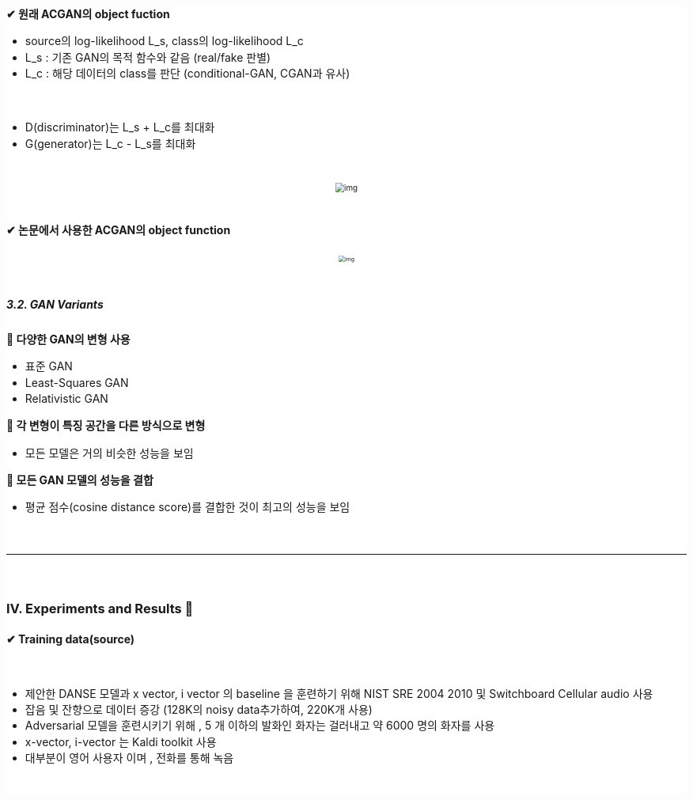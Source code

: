 **✔  원래 ACGAN의 object fuction**

- source의 log-likelihood L_s, class의 log-likelihood L_c
- L_s : 기존 GAN의 목적 함수와 같음 (real/fake 판별)
- L_c : 해당 데이터의 class를 판단 (conditional-GAN, CGAN과 유사)

<br/>

- D(discriminator)는 L_s + L_c를 최대화
- G(generator)는 L_c - L_s를 최대화

<br/>

<center><img src="https://user-images.githubusercontent.com/46676700/92473528-b699f700-f215-11ea-8256-b66f1ff59f9b.png" alt="img" style="zoom: 70%;" /></center>

<br/>

**✔  논문에서 사용한 ACGAN의 object function**

<center><img src="https://user-images.githubusercontent.com/46676700/92469327-9a935700-f20f-11ea-8183-b78231d799d4.png" alt="img" style="zoom: 50%;" /></center>

<br/>

##### 3.2. GAN Variants

**🔹  다양한 GAN의 변형 사용**

- 표준 GAN
- Least-Squares GAN
- Relativistic GAN

**🔹  각 변형이 특징 공간을 다른 방식으로 변형**

- 모든 모델은 거의 비슷한 성능을 보임

**🔹 모든 GAN 모델의 성능을 결합**

- 평균 점수(cosine distance score)를 결합한 것이 최고의 성능을 보임

<br/>

---

<br/>

### Ⅳ.  Experiments and Results 🔎

**✔  Training data(source)**

<br/>

- 제안한 DANSE 모델과 x vector, i vector 의 baseline 을 훈련하기 위해 NIST SRE 2004 2010 및 Switchboard Cellular audio 사용 
- 잡음 및 잔향으로 데이터 증강 (128K의 noisy data추가하여, 220K개 사용)
- Adversarial 모델을 훈련시키기 위해 , 5 개 이하의 발화인 화자는 걸러내고 약 6000 명의 화자를 사용
- x-vector, i-vector 는 Kaldi toolkit 사용
- 대부분이 영어 사용자 이며 , 전화를 통해 녹음

<br/>
